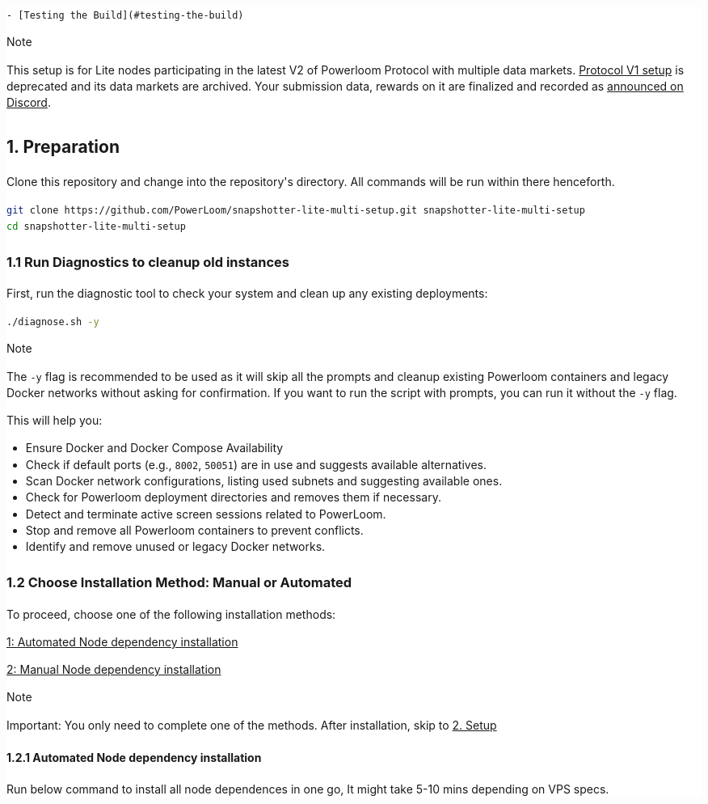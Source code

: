     - [Testing the Build](#testing-the-build)

> [!NOTE]
> This setup is for Lite nodes participating in the latest V2 of Powerloom Protocol with multiple data markets. [Protocol V1 setup](https://github.com/PowerLoom/snapshotter-lite-multi-setup/tree/master) is deprecated and its data markets are archived. Your submission data, rewards on it are finalized and recorded as [announced on Discord](https://discord.com/channels/777248105636560948/1146931631039463484/1242876184509812847).

## 1. Preparation

Clone this repository and change into the repository's directory. All commands will be run within there henceforth.

``` bash
git clone https://github.com/PowerLoom/snapshotter-lite-multi-setup.git snapshotter-lite-multi-setup
cd snapshotter-lite-multi-setup
```

### 1.1 Run Diagnostics to cleanup old instances

First, run the diagnostic tool to check your system and clean up any existing deployments:

``` bash
./diagnose.sh -y
```

> [!NOTE]
> The `-y` flag is recommended to be used as it will skip all the prompts and cleanup existing Powerloom containers and legacy Docker networks without asking for confirmation. If you want to run the script with prompts, you can run it without the `-y` flag.

This will help you:

* Ensure Docker and Docker Compose Availability
* Check if default ports (e.g., `8002`, `50051`) are in use and suggests available alternatives.
* Scan Docker network configurations, listing used subnets and suggesting available ones.
* Check for Powerloom deployment directories and removes them if necessary.
* Detect and terminate active screen sessions related to PowerLoom.
* Stop and remove all Powerloom containers to prevent conflicts.
* Identify and remove unused or legacy Docker networks.

### 1.2 Choose Installation Method: Manual or Automated
To proceed, choose one of the following installation methods:

[1: Automated Node dependency installation](#121-automated-node-dependency-installation)

[2: Manual Node dependency installation](#122-manual-node-dependency-installation)

> [!NOTE]
> Important: You only need to complete one of the methods. After installation, skip to [2. Setup](#2-setup)

#### 1.2.1 Automated Node dependency installation
Run below command to install all node dependences in one go, It might take 5-10 mins depending on VPS specs.
